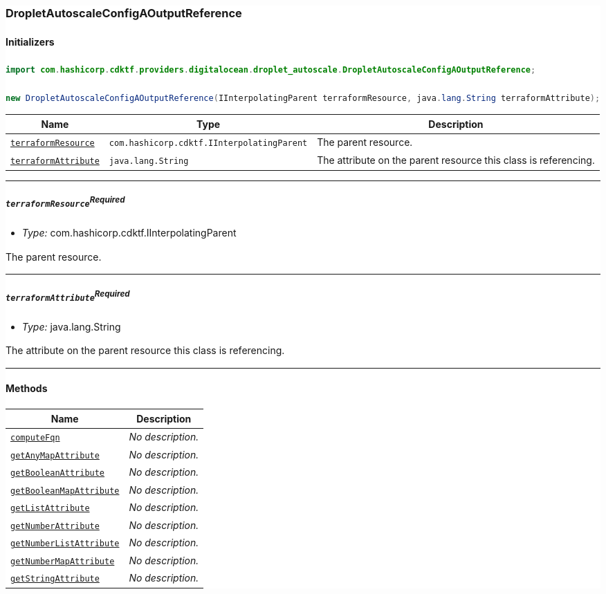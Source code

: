 ### DropletAutoscaleConfigAOutputReference <a name="DropletAutoscaleConfigAOutputReference" id="@cdktf/provider-digitalocean.dropletAutoscale.DropletAutoscaleConfigAOutputReference"></a>

#### Initializers <a name="Initializers" id="@cdktf/provider-digitalocean.dropletAutoscale.DropletAutoscaleConfigAOutputReference.Initializer"></a>

```java
import com.hashicorp.cdktf.providers.digitalocean.droplet_autoscale.DropletAutoscaleConfigAOutputReference;

new DropletAutoscaleConfigAOutputReference(IInterpolatingParent terraformResource, java.lang.String terraformAttribute);
```

| **Name** | **Type** | **Description** |
| --- | --- | --- |
| <code><a href="#@cdktf/provider-digitalocean.dropletAutoscale.DropletAutoscaleConfigAOutputReference.Initializer.parameter.terraformResource">terraformResource</a></code> | <code>com.hashicorp.cdktf.IInterpolatingParent</code> | The parent resource. |
| <code><a href="#@cdktf/provider-digitalocean.dropletAutoscale.DropletAutoscaleConfigAOutputReference.Initializer.parameter.terraformAttribute">terraformAttribute</a></code> | <code>java.lang.String</code> | The attribute on the parent resource this class is referencing. |

---

##### `terraformResource`<sup>Required</sup> <a name="terraformResource" id="@cdktf/provider-digitalocean.dropletAutoscale.DropletAutoscaleConfigAOutputReference.Initializer.parameter.terraformResource"></a>

- *Type:* com.hashicorp.cdktf.IInterpolatingParent

The parent resource.

---

##### `terraformAttribute`<sup>Required</sup> <a name="terraformAttribute" id="@cdktf/provider-digitalocean.dropletAutoscale.DropletAutoscaleConfigAOutputReference.Initializer.parameter.terraformAttribute"></a>

- *Type:* java.lang.String

The attribute on the parent resource this class is referencing.

---

#### Methods <a name="Methods" id="Methods"></a>

| **Name** | **Description** |
| --- | --- |
| <code><a href="#@cdktf/provider-digitalocean.dropletAutoscale.DropletAutoscaleConfigAOutputReference.computeFqn">computeFqn</a></code> | *No description.* |
| <code><a href="#@cdktf/provider-digitalocean.dropletAutoscale.DropletAutoscaleConfigAOutputReference.getAnyMapAttribute">getAnyMapAttribute</a></code> | *No description.* |
| <code><a href="#@cdktf/provider-digitalocean.dropletAutoscale.DropletAutoscaleConfigAOutputReference.getBooleanAttribute">getBooleanAttribute</a></code> | *No description.* |
| <code><a href="#@cdktf/provider-digitalocean.dropletAutoscale.DropletAutoscaleConfigAOutputReference.getBooleanMapAttribute">getBooleanMapAttribute</a></code> | *No description.* |
| <code><a href="#@cdktf/provider-digitalocean.dropletAutoscale.DropletAutoscaleConfigAOutputReference.getListAttribute">getListAttribute</a></code> | *No description.* |
| <code><a href="#@cdktf/provider-digitalocean.dropletAutoscale.DropletAutoscaleConfigAOutputReference.getNumberAttribute">getNumberAttribute</a></code> | *No description.* |
| <code><a href="#@cdktf/provider-digitalocean.dropletAutoscale.DropletAutoscaleConfigAOutputReference.getNumberListAttribute">getNumberListAttribute</a></code> | *No description.* |
| <code><a href="#@cdktf/provider-digitalocean.dropletAutoscale.DropletAutoscaleConfigAOutputReference.getNumberMapAttribute">getNumberMapAttribute</a></code> | *No description.* |
| <code><a href="#@cdktf/provider-digitalocean.dropletAutoscale.DropletAutoscaleConfigAOutputReference.getStringAttribute">getStringAttribute</a></code> | *No description.* |